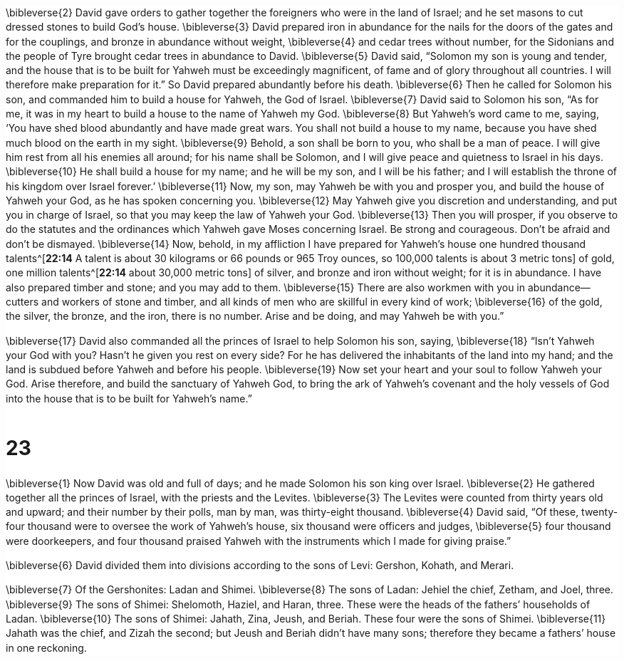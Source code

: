\bibleverse{2} David gave orders to gather together the foreigners who were in the land of Israel; and he set masons to cut dressed stones to build God’s house. \bibleverse{3} David prepared iron in abundance for the nails for the doors of the gates and for the couplings, and bronze in abundance without weight, \bibleverse{4} and cedar trees without number, for the Sidonians and the people of Tyre brought cedar trees in abundance to David. \bibleverse{5} David said, “Solomon my son is young and tender, and the house that is to be built for Yahweh must be exceedingly magnificent, of fame and of glory throughout all countries. I will therefore make preparation for it.” So David prepared abundantly before his death. \bibleverse{6} Then he called for Solomon his son, and commanded him to build a house for Yahweh, the God of Israel. \bibleverse{7} David said to Solomon his son, “As for me, it was in my heart to build a house to the name of Yahweh my God. \bibleverse{8} But Yahweh’s word came to me, saying, ‘You have shed blood abundantly and have made great wars. You shall not build a house to my name, because you have shed much blood on the earth in my sight. \bibleverse{9} Behold, a son shall be born to you, who shall be a man of peace. I will give him rest from all his enemies all around; for his name shall be Solomon, and I will give peace and quietness to Israel in his days. \bibleverse{10} He shall build a house for my name; and he will be my son, and I will be his father; and I will establish the throne of his kingdom over Israel forever.’ \bibleverse{11} Now, my son, may Yahweh be with you and prosper you, and build the house of Yahweh your God, as he has spoken concerning you. \bibleverse{12} May Yahweh give you discretion and understanding, and put you in charge of Israel, so that you may keep the law of Yahweh your God. \bibleverse{13} Then you will prosper, if you observe to do the statutes and the ordinances which Yahweh gave Moses concerning Israel. Be strong and courageous. Don’t be afraid and don’t be dismayed. \bibleverse{14} Now, behold, in my affliction I have prepared for Yahweh’s house one hundred thousand talents^[**22:14** A talent is about 30 kilograms or 66 pounds or 965 Troy ounces, so 100,000 talents is about 3 metric tons] of gold, one million talents^[**22:14** about 30,000 metric tons] of silver, and bronze and iron without weight; for it is in abundance. I have also prepared timber and stone; and you may add to them. \bibleverse{15} There are also workmen with you in abundance—cutters and workers of stone and timber, and all kinds of men who are skillful in every kind of work; \bibleverse{16} of the gold, the silver, the bronze, and the iron, there is no number. Arise and be doing, and may Yahweh be with you.” 
 

\bibleverse{17} David also commanded all the princes of Israel to help Solomon his son, saying, \bibleverse{18} “Isn’t Yahweh your God with you? Hasn’t he given you rest on every side? For he has delivered the inhabitants of the land into my hand; and the land is subdued before Yahweh and before his people. \bibleverse{19} Now set your heart and your soul to follow Yahweh your God. Arise therefore, and build the sanctuary of Yahweh God, to bring the ark of Yahweh’s covenant and the holy vessels of God into the house that is to be built for Yahweh’s name.” 

# 23 
\bibleverse{1} Now David was old and full of days; and he made Solomon his son king over Israel. \bibleverse{2} He gathered together all the princes of Israel, with the priests and the Levites. \bibleverse{3} The Levites were counted from thirty years old and upward; and their number by their polls, man by man, was thirty-eight thousand. \bibleverse{4} David said, “Of these, twenty-four thousand were to oversee the work of Yahweh’s house, six thousand were officers and judges, \bibleverse{5} four thousand were doorkeepers, and four thousand praised Yahweh with the instruments which I made for giving praise.” 

\bibleverse{6} David divided them into divisions according to the sons of Levi: Gershon, Kohath, and Merari. 

\bibleverse{7} Of the Gershonites: Ladan and Shimei. \bibleverse{8} The sons of Ladan: Jehiel the chief, Zetham, and Joel, three. \bibleverse{9} The sons of Shimei: Shelomoth, Haziel, and Haran, three. These were the heads of the fathers’ households of Ladan. \bibleverse{10} The sons of Shimei: Jahath, Zina, Jeush, and Beriah. These four were the sons of Shimei. \bibleverse{11} Jahath was the chief, and Zizah the second; but Jeush and Beriah didn’t have many sons; therefore they became a fathers’ house in one reckoning. 
